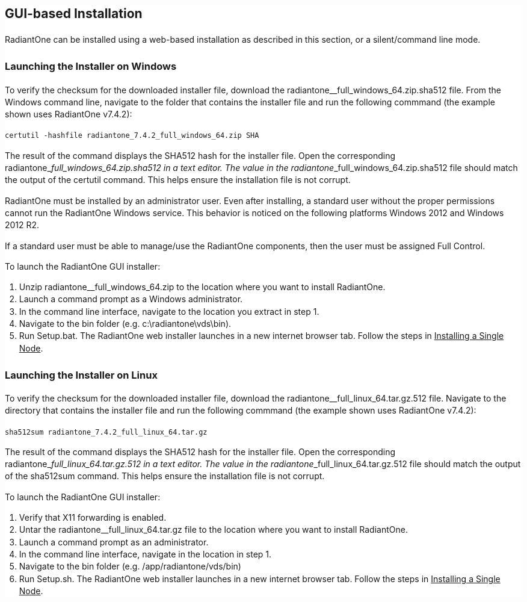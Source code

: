 ## GUI-based Installation

RadiantOne can be installed using a web-based installation as described in this section, or a silent/command line mode.

### Launching the Installer on Windows

To verify the checksum for the downloaded installer file, download the
radiantone_<version>_full_windows_64.zip.sha512 file. From the Windows command line,
navigate to the folder that contains the installer file and run the following commmand (the
example shown uses RadiantOne v7.4.2):

```
certutil -hashfile radiantone_7.4.2_full_windows_64.zip SHA
```

The result of the command displays the SHA512 hash for the installer file. Open the corresponding radiantone_<version>_full_windows_64.zip.sha512 in a text editor. The value in the radiantone_<version>_full_windows_64.zip.sha512 file should match the output of the certutil command. This helps ensure the installation file is not corrupt.

RadiantOne must be installed by an administrator user. Even after installing, a standard user without the proper permissions cannot run the RadiantOne Windows service. This behavior is noticed on the following platforms Windows 2012 and Windows 2012 R2.

If a standard user must be able to manage/use the RadiantOne components, then the user must be assigned Full Control.

To launch the RadiantOne GUI installer:

1. Unzip radiantone_<version>_full_windows_64.zip to the location where you want to install RadiantOne.
2. Launch a command prompt as a Windows administrator.
3. In the command line interface, navigate to the location you extract in step 1.
4. Navigate to the bin folder (e.g. c:\radiantone\vds\bin).
5. Run Setup.bat. The RadiantOne web installer launches in a new internet browser tab. Follow the steps in [Installing a Single Node](#installing-a-single-node).

### Launching the Installer on Linux

To verify the checksum for the downloaded installer file, download the radiantone_<version>_full_linux_64.tar.gz.512 file. Navigate to the directory that contains the installer file and run the following commmand (the example shown uses RadiantOne v7.4.2):

```
sha512sum radiantone_7.4.2_full_linux_64.tar.gz
```
The result of the command displays the SHA512 hash for the installer file. Open the corresponding radiantone_<version>_full_linux_64.tar.gz.512 in a text editor. The value in the radiantone_<version>_full_linux_64.tar.gz.512 file should match the output of the sha512sum command. This helps ensure the installation file is not corrupt.

To launch the RadiantOne GUI installer:

1. Verify that X11 forwarding is enabled.
2. Untar the radiantone_<version>_full_linux_64.tar.gz file to the location where you want to install RadiantOne.
3. Launch a command prompt as an administrator.
4. In the command line interface, navigate in the location in step 1.
5. Navigate to the bin folder (e.g. /app/radiantone/vds/bin)
6. Run Setup.sh. The RadiantOne web installer launches in a new internet browser tab. Follow the steps in [Installing a Single Node](#installing-a-single-node).
